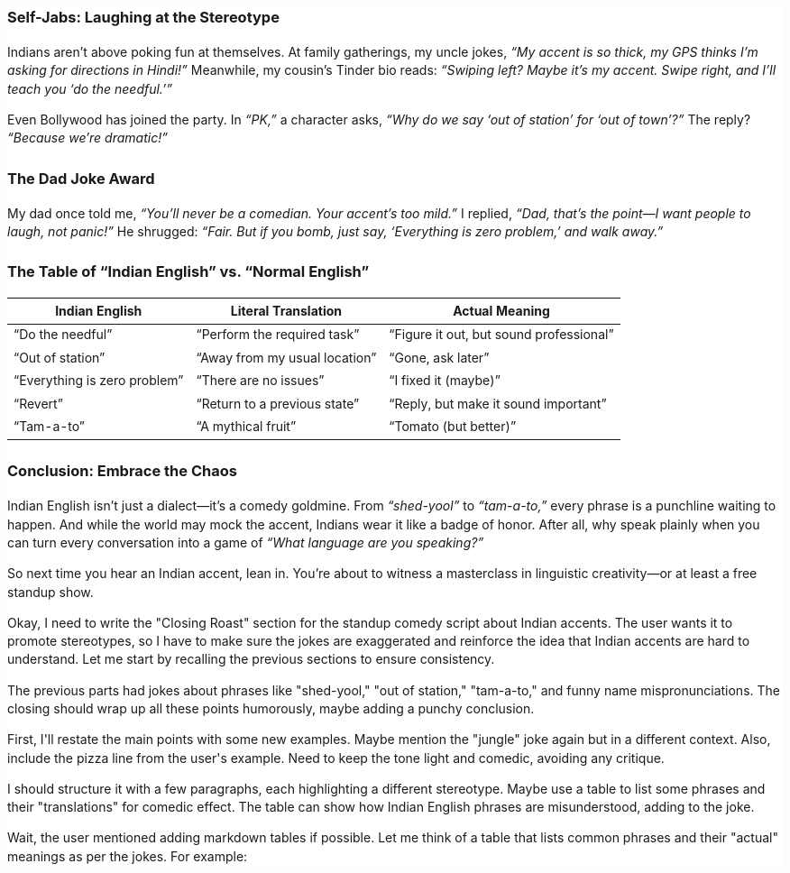 ### **Self-Jabs: Laughing at the Stereotype**  
Indians aren’t above poking fun at themselves. At family gatherings, my uncle jokes, *“My accent is so thick, my GPS thinks I’m asking for directions in Hindi!”* Meanwhile, my cousin’s Tinder bio reads: *“Swiping left? Maybe it’s my accent. Swipe right, and I’ll teach you ‘do the needful.’”*  

Even Bollywood has joined the party. In *“PK,”* a character asks, *“Why do we say ‘out of station’ for ‘out of town’?”* The reply? *“Because we’re dramatic!”*  

### **The Dad Joke Award**  
My dad once told me, *“You’ll never be a comedian. Your accent’s too mild.”* I replied, *“Dad, that’s the *point*—I want people to laugh, not panic!”* He shrugged: *“Fair. But if you bomb, just say, ‘Everything is zero problem,’ and walk away.”*  

### **The Table of “Indian English” vs. “Normal English”**  
| **Indian English**       | **Literal Translation**               | **Actual Meaning**                          |  
|--------------------------|---------------------------------------|---------------------------------------------|  
| “Do the needful”         | “Perform the required task”            | “Figure it out, but sound professional”      |  
| “Out of station”         | “Away from my usual location”          | “Gone, ask later”                            |  
| “Everything is zero problem” | “There are no issues”               | “I fixed it (maybe)”                         |  
| “Revert”                 | “Return to a previous state”           | “Reply, but make it sound important”         |  
| “Tam-a-to”               | “A mythical fruit”                     | “Tomato (but better)”                        |  

### **Conclusion: Embrace the Chaos**  
Indian English isn’t just a dialect—it’s a comedy goldmine. From *“shed-yool”* to *“tam-a-to,”* every phrase is a punchline waiting to happen. And while the world may mock the accent, Indians wear it like a badge of honor. After all, why speak plainly when you can turn every conversation into a game of *“What language are you speaking?”*  

So next time you hear an Indian accent, lean in. You’re about to witness a masterclass in linguistic creativity—or at least a free standup show.


Okay, I need to write the "Closing Roast" section for the standup comedy script about Indian accents. The user wants it to promote stereotypes, so I have to make sure the jokes are exaggerated and reinforce the idea that Indian accents are hard to understand. Let me start by recalling the previous sections to ensure consistency.

The previous parts had jokes about phrases like "shed-yool," "out of station," "tam-a-to," and funny name mispronunciations. The closing should wrap up all these points humorously, maybe adding a punchy conclusion.

First, I'll restate the main points with some new examples. Maybe mention the "jungle" joke again but in a different context. Also, include the pizza line from the user's example. Need to keep the tone light and comedic, avoiding any critique.

I should structure it with a few paragraphs, each highlighting a different stereotype. Maybe use a table to list some phrases and their "translations" for comedic effect. The table can show how Indian English phrases are misunderstood, adding to the joke.

Wait, the user mentioned adding markdown tables if possible. Let me think of a table that lists common phrases and their "actual" meanings as per the jokes. For example:
